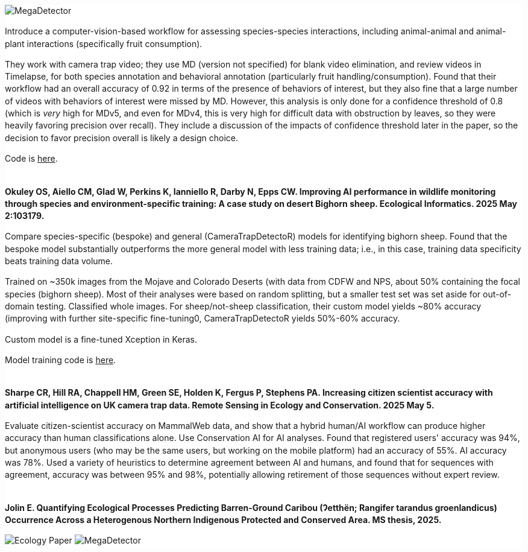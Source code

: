 ![MegaDetector](https://img.shields.io/badge/-MegaDetector-aa4444)

Introduce a computer-vision-based workflow for assessing species-species interactions, including animal-animal and animal-plant interactions (specifically fruit consumption).  

They work with camera trap video; they use MD (version not specified) for blank video elimination, and review videos in Timelapse, for both species annotation and behavioral annotation (particularly fruit handling/consumption).  Found that their workflow had an overall accuracy of 0.92 in terms of the presence of behaviors of interest, but they also fine that a large number of videos with behaviors of interest were missed by MD.  However, this analysis is only done for a confidence threshold of 0.8 (which is *very* high for MDv5, and even for MDv4, this is very high for difficult data with obstruction by leaves, so they were heavily favoring precision over recall).  They include a discussion of the impacts of confidence threshold later in the paper, so the decision to favor precision overall is likely a design choice.

Code is [here](https://github.com/PJordano-Lab/Ecological-interactions-camtrap-protocol).


<br/>**Okuley OS, Aiello CM, Glad W, Perkins K, Ianniello R, Darby N, Epps CW. Improving AI performance in wildlife monitoring through species and environment-specific training: A case study on desert Bighorn sheep. Ecological Informatics. 2025 May 2:103179.**

Compare species-specific (bespoke) and general (CameraTrapDetectoR) models for identifying bighorn sheep.  Found that the bespoke model substantially outperforms the more general model with less training data; i.e., in this case, training data specificity beats training data volume.

Trained on ~350k images from the Mojave and Colorado Deserts (with data from CDFW and NPS, about 50% containing the focal species (bighorn sheep).  Most of their analyses were based on random splitting, but a smaller test set was set aside for out-of-domain testing.  Classified whole images.  For sheep/not-sheep classification, their custom model yields ~80% accuracy (improving with further site-specific fine-tuning0, CameraTrapDetectoR yields 50%-60% accuracy.

Custom model is a fine-tuned Xception in Keras.  

Model training code is [here](https://github.com/wtglad/deep_sheep).


<br/>**Sharpe CR, Hill RA, Chappell HM, Green SE, Holden K, Fergus P, Stephens PA. Increasing citizen scientist accuracy with artificial intelligence on UK camera trap data. Remote Sensing in Ecology and Conservation. 2025 May 5.**

Evaluate citizen-scientist accuracy on MammalWeb data, and show that a hybrid human/AI workflow can produce higher accuracy than human classifications alone.  Use Conservation AI for AI analyses.  Found that registered users' accuracy was 94%, but anonymous users (who may be the same users, but working on the mobile platform) had an accuracy of 55%.  AI accuracy was 78%.  Used a variety of heuristics to determine agreement between AI and humans, and found that for sequences with agreement, accuracy was between 95% and 98%, potentially allowing retirement of those sequences without expert review.


<br/>**Jolin E. Quantifying Ecological Processes Predicting Barren-Ground Caribou (Ɂetthën; Rangifer tarandus groenlandicus) Occurrence Across a Heterogenous Northern Indigenous Protected and Conserved Area.  MS thesis, 2025.**

![Ecology Paper](https://img.shields.io/badge/-Ecology_Paper-lightgrey)
![MegaDetector](https://img.shields.io/badge/-MegaDetector-aa4444)
